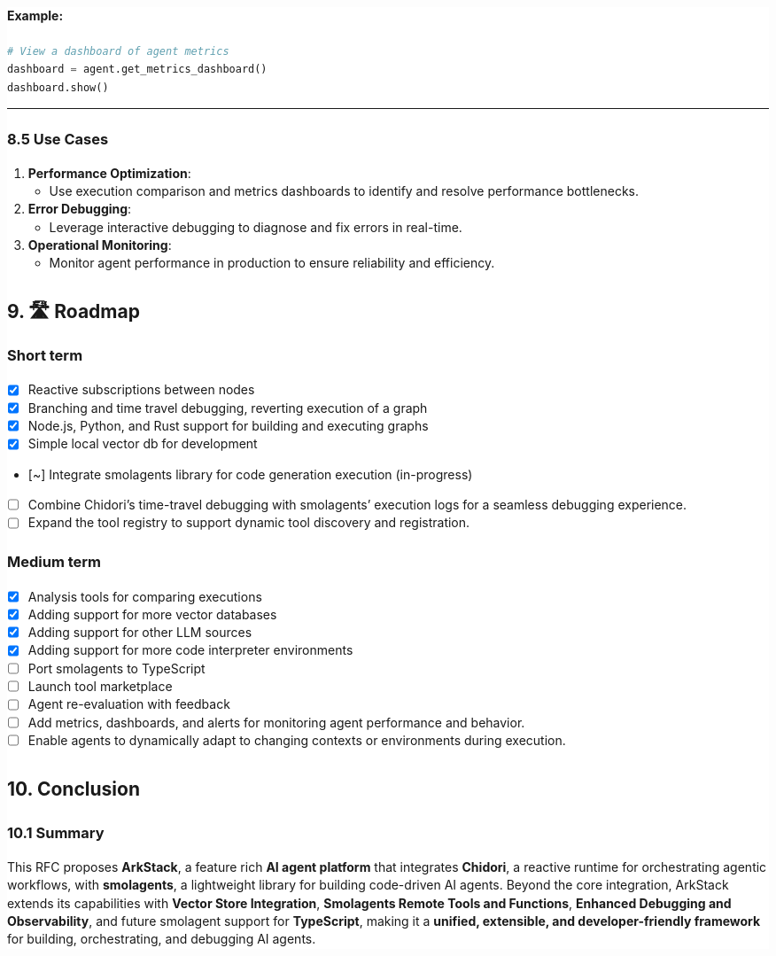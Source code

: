 #### **Example**:
```python
# View a dashboard of agent metrics
dashboard = agent.get_metrics_dashboard()
dashboard.show()
```

---

### **8.5 Use Cases**
1. **Performance Optimization**:  
   - Use execution comparison and metrics dashboards to identify and resolve performance bottlenecks.  
2. **Error Debugging**:  
   - Leverage interactive debugging to diagnose and fix errors in real-time.  
3. **Operational Monitoring**:  
   - Monitor agent performance in production to ensure reliability and efficiency.  


## **9. 🛣️ Roadmap** 

### Short term
* [x] Reactive subscriptions between nodes
* [x] Branching and time travel debugging, reverting execution of a graph
* [x] Node.js, Python, and Rust support for building and executing graphs
* [x] Simple local vector db for development
* [~] Integrate smolagents library for code generation execution (in-progress)
* [ ] Combine Chidori’s time-travel debugging with smolagents’ execution logs for a seamless debugging experience.
* [ ] Expand the tool registry to support dynamic tool discovery and registration.

### Medium term
* [x] Analysis tools for comparing executions
* [x] Adding support for more vector databases
* [x] Adding support for other LLM sources
* [x] Adding support for more code interpreter environments
* [ ] Port smolagents to TypeScript
* [ ] Launch tool marketplace
* [ ] Agent re-evaluation with feedback
* [ ] Add metrics, dashboards, and alerts for monitoring agent performance and behavior.
* [ ] Enable agents to dynamically adapt to changing contexts or environments during execution.

## **10. Conclusion**

### **10.1 Summary**
This RFC proposes **ArkStack**, a feature rich **AI agent platform** that integrates **Chidori**, a reactive runtime for orchestrating agentic workflows, with **smolagents**, a lightweight library for building code-driven AI agents. Beyond the core integration, ArkStack extends its capabilities with **Vector Store Integration**, **Smolagents Remote Tools and Functions**, **Enhanced Debugging and Observability**, and future smolagent support for **TypeScript**, making it a **unified, extensible, and developer-friendly framework** for building, orchestrating, and debugging AI agents.
